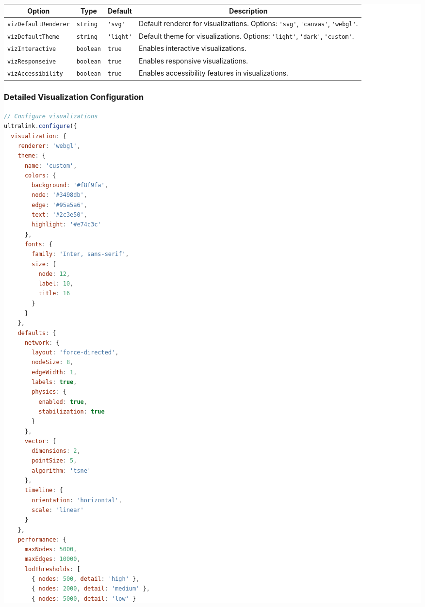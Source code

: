 | Option | Type | Default | Description |
|--------|------|---------|-------------|
| `vizDefaultRenderer` | `string` | `'svg'` | Default renderer for visualizations. Options: `'svg'`, `'canvas'`, `'webgl'`. |
| `vizDefaultTheme` | `string` | `'light'` | Default theme for visualizations. Options: `'light'`, `'dark'`, `'custom'`. |
| `vizInteractive` | `boolean` | `true` | Enables interactive visualizations. |
| `vizResponseive` | `boolean` | `true` | Enables responsive visualizations. |
| `vizAccessibility` | `boolean` | `true` | Enables accessibility features in visualizations. |

### Detailed Visualization Configuration

```javascript
// Configure visualizations
ultralink.configure({
  visualization: {
    renderer: 'webgl',
    theme: {
      name: 'custom',
      colors: {
        background: '#f8f9fa',
        node: '#3498db',
        edge: '#95a5a6',
        text: '#2c3e50',
        highlight: '#e74c3c'
      },
      fonts: {
        family: 'Inter, sans-serif',
        size: {
          node: 12,
          label: 10,
          title: 16
        }
      }
    },
    defaults: {
      network: {
        layout: 'force-directed',
        nodeSize: 8,
        edgeWidth: 1,
        labels: true,
        physics: {
          enabled: true,
          stabilization: true
        }
      },
      vector: {
        dimensions: 2,
        pointSize: 5,
        algorithm: 'tsne'
      },
      timeline: {
        orientation: 'horizontal',
        scale: 'linear'
      }
    },
    performance: {
      maxNodes: 5000,
      maxEdges: 10000,
      lodThresholds: [
        { nodes: 500, detail: 'high' },
        { nodes: 2000, detail: 'medium' },
        { nodes: 5000, detail: 'low' }
```